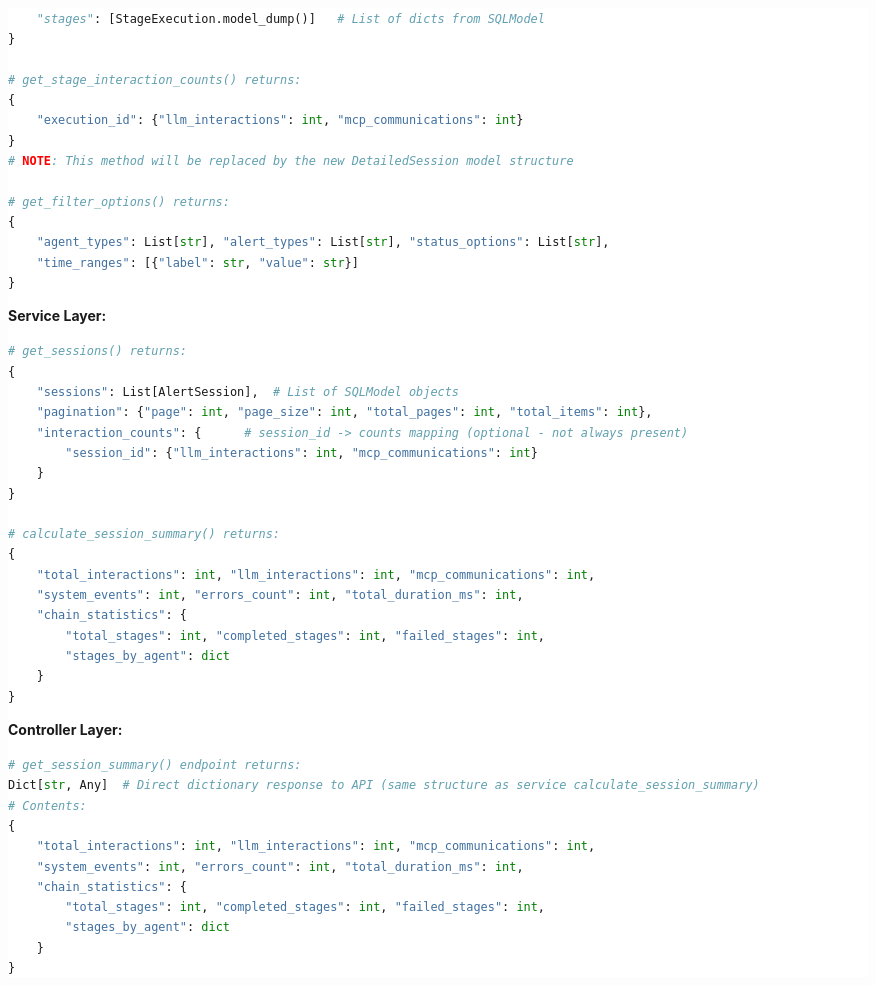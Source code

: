 ```python
    "stages": [StageExecution.model_dump()]   # List of dicts from SQLModel
}

# get_stage_interaction_counts() returns:
{
    "execution_id": {"llm_interactions": int, "mcp_communications": int}
}
# NOTE: This method will be replaced by the new DetailedSession model structure

# get_filter_options() returns:
{
    "agent_types": List[str], "alert_types": List[str], "status_options": List[str],
    "time_ranges": [{"label": str, "value": str}]
}
```

**Service Layer:**
```python
# get_sessions() returns:
{
    "sessions": List[AlertSession],  # List of SQLModel objects
    "pagination": {"page": int, "page_size": int, "total_pages": int, "total_items": int},
    "interaction_counts": {      # session_id -> counts mapping (optional - not always present)
        "session_id": {"llm_interactions": int, "mcp_communications": int}
    }
}

# calculate_session_summary() returns:
{
    "total_interactions": int, "llm_interactions": int, "mcp_communications": int,
    "system_events": int, "errors_count": int, "total_duration_ms": int,
    "chain_statistics": {
        "total_stages": int, "completed_stages": int, "failed_stages": int,
        "stages_by_agent": dict
    }
}
```

**Controller Layer:**
```python
# get_session_summary() endpoint returns:
Dict[str, Any]  # Direct dictionary response to API (same structure as service calculate_session_summary)
# Contents:
{
    "total_interactions": int, "llm_interactions": int, "mcp_communications": int,
    "system_events": int, "errors_count": int, "total_duration_ms": int,
    "chain_statistics": {
        "total_stages": int, "completed_stages": int, "failed_stages": int,
        "stages_by_agent": dict
    }
}
```
